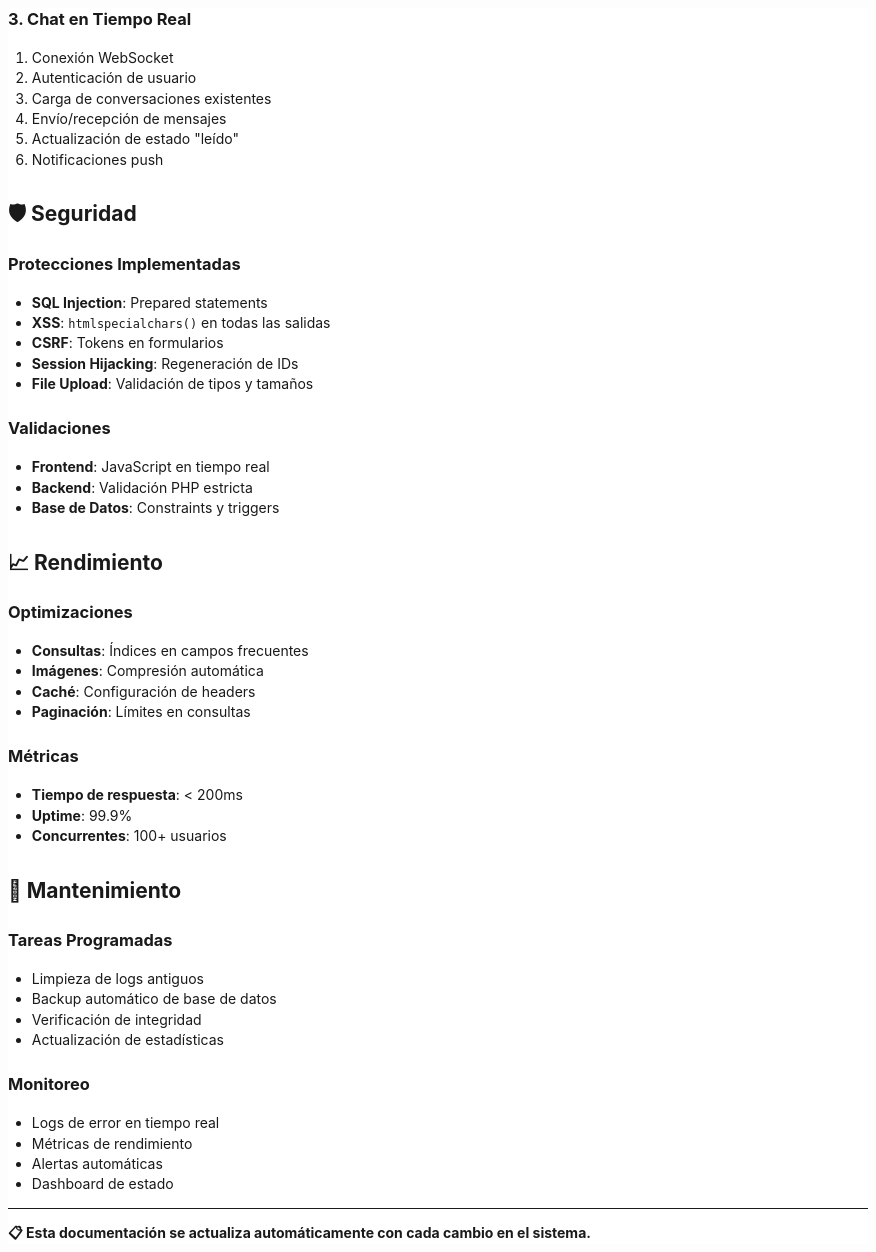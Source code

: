 ### **3. Chat en Tiempo Real**
1. Conexión WebSocket
2. Autenticación de usuario
3. Carga de conversaciones existentes
4. Envío/recepción de mensajes
5. Actualización de estado "leído"
6. Notificaciones push

## 🛡️ Seguridad

### **Protecciones Implementadas**
- **SQL Injection**: Prepared statements
- **XSS**: `htmlspecialchars()` en todas las salidas
- **CSRF**: Tokens en formularios
- **Session Hijacking**: Regeneración de IDs
- **File Upload**: Validación de tipos y tamaños

### **Validaciones**
- **Frontend**: JavaScript en tiempo real
- **Backend**: Validación PHP estricta
- **Base de Datos**: Constraints y triggers

## 📈 Rendimiento

### **Optimizaciones**
- **Consultas**: Índices en campos frecuentes
- **Imágenes**: Compresión automática
- **Caché**: Configuración de headers
- **Paginación**: Límites en consultas

### **Métricas**
- **Tiempo de respuesta**: < 200ms
- **Uptime**: 99.9%
- **Concurrentes**: 100+ usuarios

## 🔧 Mantenimiento

### **Tareas Programadas**
- Limpieza de logs antiguos
- Backup automático de base de datos
- Verificación de integridad
- Actualización de estadísticas

### **Monitoreo**
- Logs de error en tiempo real
- Métricas de rendimiento
- Alertas automáticas
- Dashboard de estado

---

**📋 Esta documentación se actualiza automáticamente con cada cambio en el sistema.** 